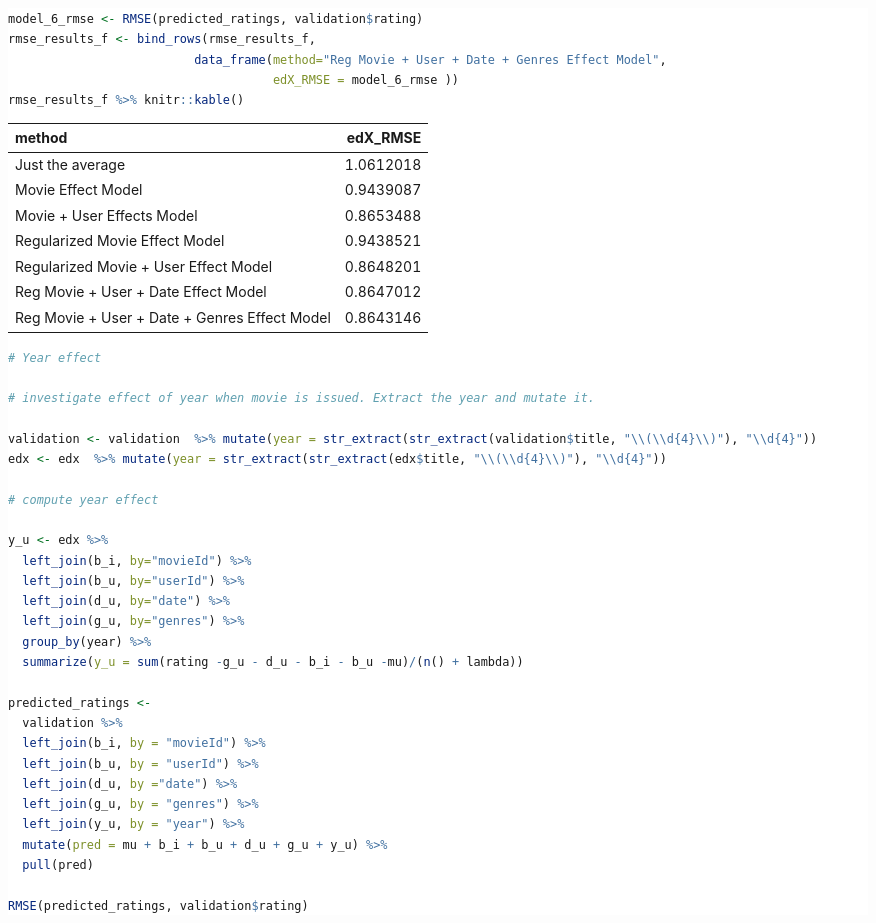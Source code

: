 ``` r
model_6_rmse <- RMSE(predicted_ratings, validation$rating)
rmse_results_f <- bind_rows(rmse_results_f,
                          data_frame(method="Reg Movie + User + Date + Genres Effect Model",  
                                     edX_RMSE = model_6_rmse ))
rmse_results_f %>% knitr::kable()
```

| method                                        | edX\_RMSE |
| :-------------------------------------------- | --------: |
| Just the average                              | 1.0612018 |
| Movie Effect Model                            | 0.9439087 |
| Movie + User Effects Model                    | 0.8653488 |
| Regularized Movie Effect Model                | 0.9438521 |
| Regularized Movie + User Effect Model         | 0.8648201 |
| Reg Movie + User + Date Effect Model          | 0.8647012 |
| Reg Movie + User + Date + Genres Effect Model | 0.8643146 |

``` r
# Year effect

# investigate effect of year when movie is issued. Extract the year and mutate it.

validation <- validation  %>% mutate(year = str_extract(str_extract(validation$title, "\\(\\d{4}\\)"), "\\d{4}"))
edx <- edx  %>% mutate(year = str_extract(str_extract(edx$title, "\\(\\d{4}\\)"), "\\d{4}"))

# compute year effect

y_u <- edx %>%
  left_join(b_i, by="movieId") %>%
  left_join(b_u, by="userId") %>%
  left_join(d_u, by="date") %>%
  left_join(g_u, by="genres") %>%
  group_by(year) %>%
  summarize(y_u = sum(rating -g_u - d_u - b_i - b_u -mu)/(n() + lambda))

predicted_ratings <- 
  validation %>% 
  left_join(b_i, by = "movieId") %>%
  left_join(b_u, by = "userId") %>%
  left_join(d_u, by ="date") %>%
  left_join(g_u, by = "genres") %>%
  left_join(y_u, by = "year") %>%
  mutate(pred = mu + b_i + b_u + d_u + g_u + y_u) %>%
  pull(pred)

RMSE(predicted_ratings, validation$rating)
```
